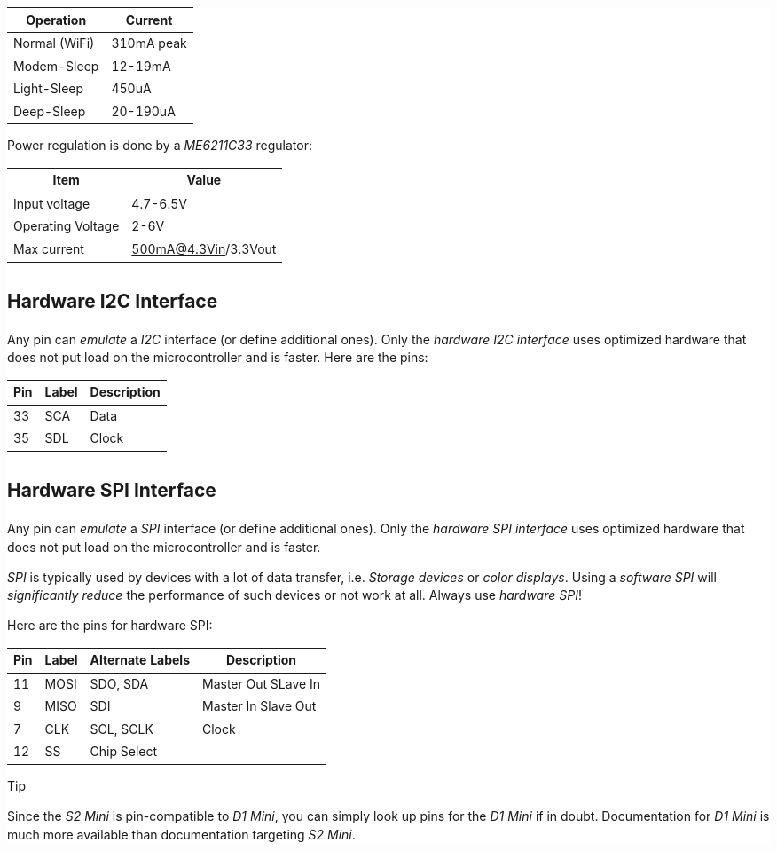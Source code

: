 | Operation | Current |
| --- | --- |
| Normal (WiFi) | 310mA peak |
| Modem-Sleep | 12-19mA |
| Light-Sleep | 450uA |
| Deep-Sleep | 20-190uA |

Power regulation is done by a *ME6211C33* regulator:

| Item | Value |
| --- | --- |
| Input voltage | 4.7-6.5V |
| Operating Voltage | 2-6V |
| Max current | 500mA@4.3Vin/3.3Vout |


## Hardware I2C Interface
Any pin can *emulate* a *I2C* interface (or define additional ones). Only the *hardware I2C interface* uses optimized hardware that does not put load on the microcontroller and is faster. Here are the pins:

| Pin | Label | Description |
| --- | --- | --- |
| 33 | SCA | Data |
| 35 | SDL | Clock |

## Hardware SPI Interface
Any pin can *emulate* a *SPI* interface (or define additional ones). Only the *hardware SPI interface* uses optimized hardware that does not put load on the microcontroller and is faster. 

*SPI* is typically used by devices with a lot of data transfer, i.e. *Storage devices* or *color displays*. Using a *software SPI* will *significantly reduce* the performance of such devices or not work at all. Always use *hardware SPI*!

Here are the pins for hardware SPI:

| Pin | Label | Alternate Labels | Description |
| --- | --- | --- | --- |
| 11 | MOSI | SDO, SDA | Master Out SLave In |
| 9 | MISO | SDI | Master In Slave Out |
| 7 | CLK | SCL, SCLK |Clock |
| 12 | SS | Chip Select |


> [!TIP]
> Since the *S2 Mini* is pin-compatible to *D1 Mini*, you can simply look up pins for the *D1 Mini* if in doubt. Documentation for *D1 Mini* is much more available than documentation targeting *S2 Mini*.
